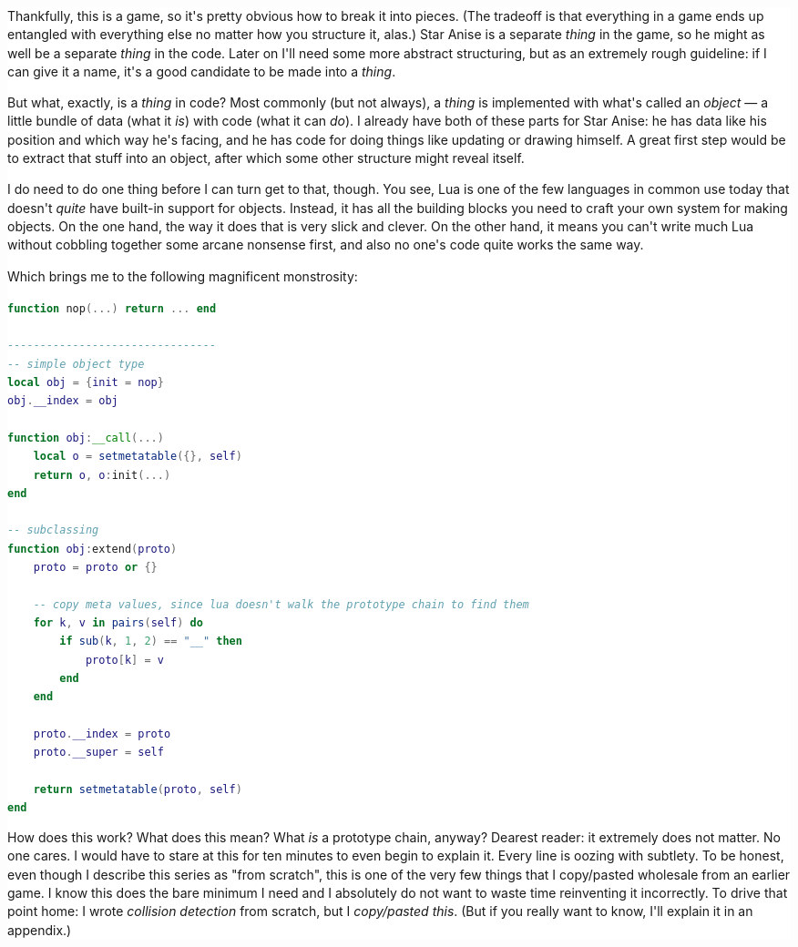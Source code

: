 Thankfully, this is a game, so it's pretty obvious how to break it into pieces.  (The tradeoff is that everything in a game ends up entangled with everything else no matter how you structure it, alas.)  Star Anise is a separate _thing_ in the game, so he might as well be a separate _thing_ in the code.  Later on I'll need some more abstract structuring, but as an extremely rough guideline: if I can give it a name, it's a good candidate to be made into a _thing_.

But what, exactly, is a _thing_ in code?  Most commonly (but not always), a _thing_ is implemented with what's called an _object_ — a little bundle of data (what it _is_) with code (what it can _do_).  I already have both of these parts for Star Anise: he has data like his position and which way he's facing, and he has code for doing things like updating or drawing himself.  A great first step would be to extract that stuff into an object, after which some other structure might reveal itself.

I do need to do one thing before I can turn get to that, though.  You see, Lua is one of the few languages in common use today that doesn't _quite_ have built-in support for objects.  Instead, it has all the building blocks you need to craft your own system for making objects.  On the one hand, the way it does that is very slick and clever.  On the other hand, it means you can't write much Lua without cobbling together some arcane nonsense first, and also no one's code quite works the same way.

Which brings me to the following magnificent monstrosity:

```lua
function nop(...) return ... end

--------------------------------
-- simple object type
local obj = {init = nop}
obj.__index = obj

function obj:__call(...)
    local o = setmetatable({}, self)
    return o, o:init(...)
end

-- subclassing
function obj:extend(proto)
    proto = proto or {}

    -- copy meta values, since lua doesn't walk the prototype chain to find them
    for k, v in pairs(self) do
        if sub(k, 1, 2) == "__" then
            proto[k] = v
        end
    end

    proto.__index = proto
    proto.__super = self

    return setmetatable(proto, self)
end
```

How does this work?  What does this mean?  What _is_ a prototype chain, anyway?  Dearest reader: it extremely does not matter.  No one cares.  I would have to stare at this for ten minutes to even begin to explain it.  Every line is oozing with subtlety.  To be honest, even though I describe this series as "from scratch", this is one of the very few things that I copy/pasted wholesale from an earlier game.  I know this does the bare minimum I need and I absolutely do not want to waste time reinventing it incorrectly.  To drive that point home: I wrote _collision detection_ from scratch, but I _copy/pasted this_.  (But if you really want to know, I'll explain it in an appendix.)
